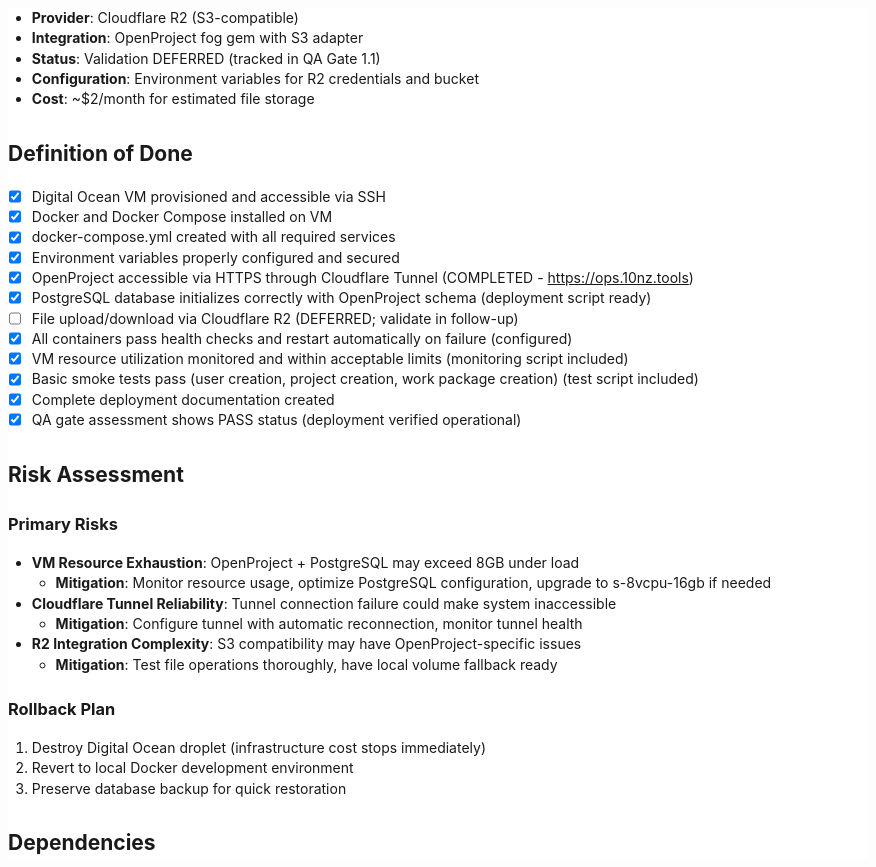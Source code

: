 - **Provider**: Cloudflare R2 (S3-compatible)
- **Integration**: OpenProject fog gem with S3 adapter
- **Status**: Validation DEFERRED (tracked in QA Gate 1.1)
- **Configuration**: Environment variables for R2 credentials and bucket
- **Cost**: ~$2/month for estimated file storage

## Definition of Done

- [x] Digital Ocean VM provisioned and accessible via SSH
- [x] Docker and Docker Compose installed on VM
- [x] docker-compose.yml created with all required services
- [x] Environment variables properly configured and secured
- [x] OpenProject accessible via HTTPS through Cloudflare Tunnel (COMPLETED -
      <https://ops.10nz.tools>)
- [x] PostgreSQL database initializes correctly with OpenProject schema
      (deployment script ready)
- [ ] File upload/download via Cloudflare R2 (DEFERRED; validate in follow-up)
- [x] All containers pass health checks and restart automatically on failure
      (configured)
- [x] VM resource utilization monitored and within acceptable limits (monitoring
      script included)
- [x] Basic smoke tests pass (user creation, project creation, work package
      creation) (test script included)
- [x] Complete deployment documentation created
- [x] QA gate assessment shows PASS status (deployment verified operational)

## Risk Assessment

### Primary Risks

- **VM Resource Exhaustion**: OpenProject + PostgreSQL may exceed 8GB under load
  - **Mitigation**: Monitor resource usage, optimize PostgreSQL configuration,
    upgrade to s-8vcpu-16gb if needed
- **Cloudflare Tunnel Reliability**: Tunnel connection failure could make system
  inaccessible
  - **Mitigation**: Configure tunnel with automatic reconnection, monitor tunnel
    health
- **R2 Integration Complexity**: S3 compatibility may have OpenProject-specific
  issues
  - **Mitigation**: Test file operations thoroughly, have local volume fallback
    ready

### Rollback Plan

1. Destroy Digital Ocean droplet (infrastructure cost stops immediately)
2. Revert to local Docker development environment
3. Preserve database backup for quick restoration

## Dependencies
